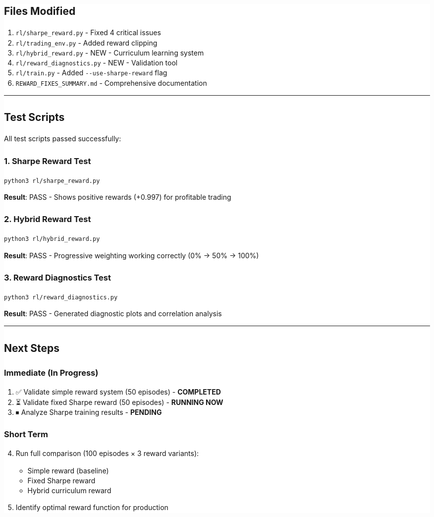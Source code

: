 
## Files Modified

1. `rl/sharpe_reward.py` - Fixed 4 critical issues
2. `rl/trading_env.py` - Added reward clipping
3. `rl/hybrid_reward.py` - NEW - Curriculum learning system
4. `rl/reward_diagnostics.py` - NEW - Validation tool
5. `rl/train.py` - Added `--use-sharpe-reward` flag
6. `REWARD_FIXES_SUMMARY.md` - Comprehensive documentation

---

## Test Scripts

All test scripts passed successfully:

### 1. Sharpe Reward Test
```bash
python3 rl/sharpe_reward.py
```
**Result**: PASS - Shows positive rewards (+0.997) for profitable trading

### 2. Hybrid Reward Test
```bash
python3 rl/hybrid_reward.py
```
**Result**: PASS - Progressive weighting working correctly (0% → 50% → 100%)

### 3. Reward Diagnostics Test
```bash
python3 rl/reward_diagnostics.py
```
**Result**: PASS - Generated diagnostic plots and correlation analysis

---

## Next Steps

### Immediate (In Progress)

1. ✅ Validate simple reward system (50 episodes) - **COMPLETED**
2. ⏳ Validate fixed Sharpe reward (50 episodes) - **RUNNING NOW**
3. ⏹ Analyze Sharpe training results - **PENDING**

### Short Term

4. Run full comparison (100 episodes × 3 reward variants):
   - Simple reward (baseline)
   - Fixed Sharpe reward
   - Hybrid curriculum reward

5. Identify optimal reward function for production
